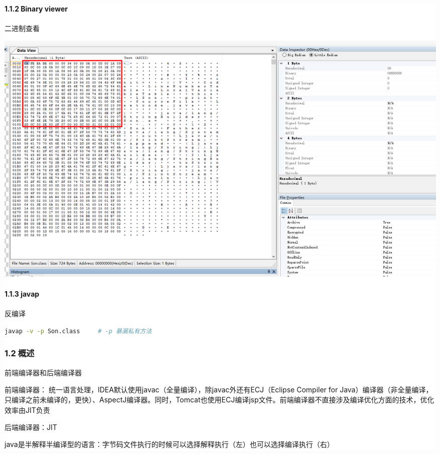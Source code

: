 #### 1.1.2 Binary viewer

二进制查看

![image-20240420103123460](assets/image-20240420103123460.png)

#### 1.1.3 javap

反编译

```bash
javap -v -p Son.class     # -p 暴漏私有方法
```



### 1.2 概述

前端编译器和后端编译器

前端编译器： 统一语言处理，IDEA默认使用javac（全量编译），除javac外还有ECJ（Eclipse Compiler for Java）编译器（非全量编译，只编译之前未编译的，更快）、AspectJ编译器。同时，Tomcat也使用ECJ编译jsp文件。前端编译器不直接涉及编译优化方面的技术，优化效率由JIT负责

后端编译器：JIT

java是半解释半编译型的语言：字节码文件执行的时候可以选择解释执行（左）也可以选择编译执行（右）



